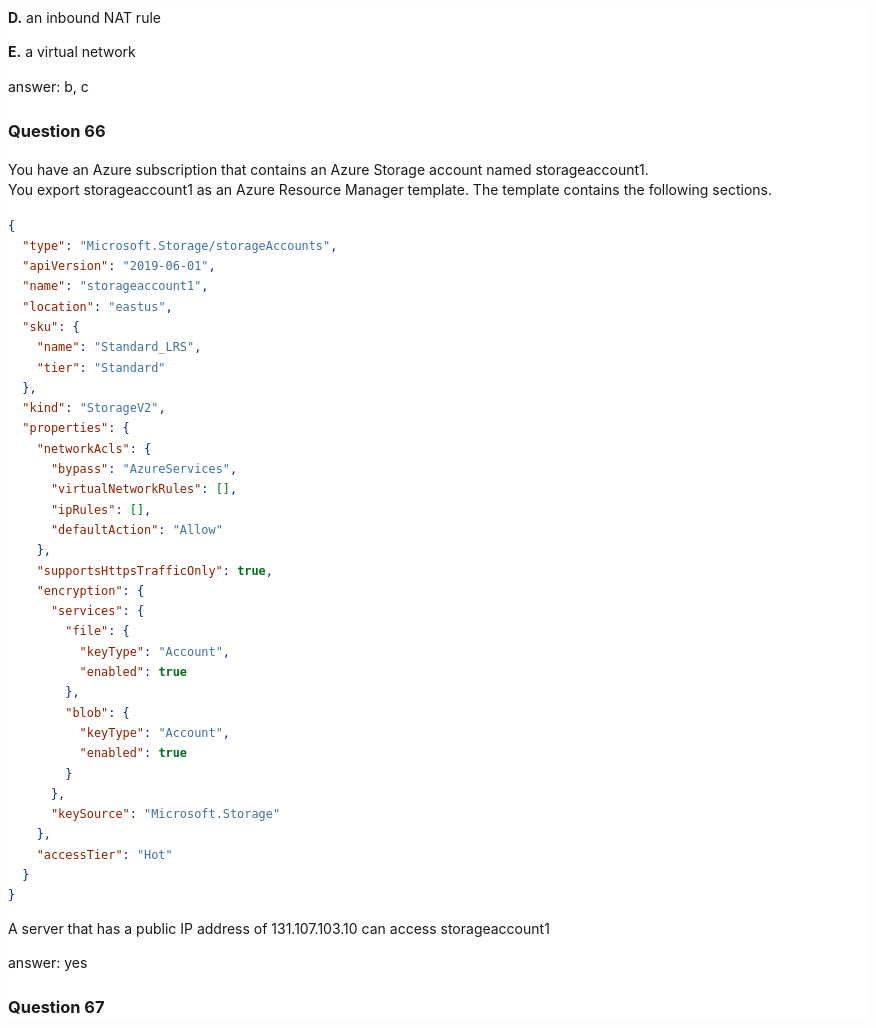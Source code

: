 **D.** an inbound NAT rule

**E.** a virtual network

answer: b, c

### Question 66

You have an Azure subscription that contains an Azure Storage account named storageaccount1.  
You export storageaccount1 as an Azure Resource Manager template. The template contains the following sections.

```json
{
  "type": "Microsoft.Storage/storageAccounts",
  "apiVersion": "2019-06-01",
  "name": "storageaccount1",
  "location": "eastus",
  "sku": {
    "name": "Standard_LRS",
    "tier": "Standard"
  },
  "kind": "StorageV2",
  "properties": {
    "networkAcls": {
      "bypass": "AzureServices",
      "virtualNetworkRules": [],
      "ipRules": [],
      "defaultAction": "Allow"
    },
    "supportsHttpsTrafficOnly": true,
    "encryption": {
      "services": {
        "file": {
          "keyType": "Account",
          "enabled": true
        },
        "blob": {
          "keyType": "Account",
          "enabled": true
        }
      },
      "keySource": "Microsoft.Storage"
    },
    "accessTier": "Hot"
  }
}
```


A server that has a public IP address of 131.107.103.10 can access storageaccount1

answer: yes

### Question 67
